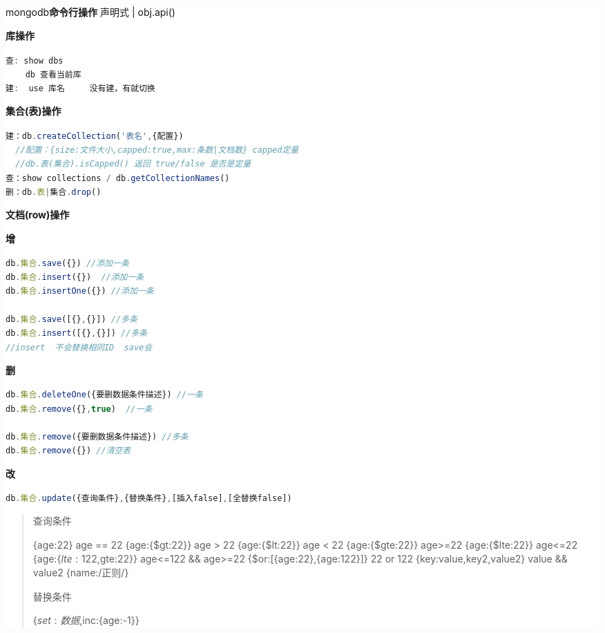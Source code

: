 mongodb**命令行操作**	 声明式 | obj.api()

**库操作**

```js
查: show dbs
  	db 查看当前库
建:	use 库名	   没有建，有就切换
```

**集合(表)操作**

```js
建：db.createCollection('表名',{配置})
  //配置：{size:文件大小,capped:true,max:条数|文档数} capped定量
  //db.表(集合).isCapped() 返回 true/false 是否是定量
查：show collections / db.getCollectionNames()
删：db.表|集合.drop()
```

**文档(row)操作**

**增**

```js
db.集合.save({}) //添加一条
db.集合.insert({})  //添加一条
db.集合.insertOne({}) //添加一条

db.集合.save([{},{}]) //多条
db.集合.insert([{},{}]) //多条
//insert  不会替换相同ID	save会
```

**删**

```js
db.集合.deleteOne({要删数据条件描述}) //一条
db.集合.remove({},true)  //一条

db.集合.remove({要删数据条件描述}) //多条
db.集合.remove({}) //清空表
```

**改**

```js
db.集合.update({查询条件},{替换条件},[插入false],[全替换false])
```

> 查询条件
>
> {age:22}		age == 22
> 		{age:{$gt:22}}	age > 22
> 		{age:{$lt:22}}    age < 22
> 		{age:{$gte:22}}	age>=22
> 		{age:{$lte:22}}	age<=22
> 		{age:{$lte:122,$gte:22}}	age<=122 && age>=22
> 		{$or:[{age:22},{age:122}]}	22 or 122
> 		{key:value,key2,value2}  value && value2
> 		{name:/正则/}
>
> 替换条件
>
> {$set:{数据},$inc:{age:-1}}


[^err ]: err 错误 ,null没有错误
[^data]: 数据,buffer流
[^g]: global
[^payload]: json 还有username,userid
[^secretOrPrivateKey]: 加密规则，字符串，或者私钥path模块
[^options]: 可选配置项
[^callback]: 成功回调, 可选 返回制作后的token,也可同步返回
[^token]: 制作后的token
[^secretOrPublicKey]: 解密规则，字符串，或者公钥
[^callback：]: 回调 err 错误信息 decode 成功后的信息
[^options]: expiresIn 过期时间